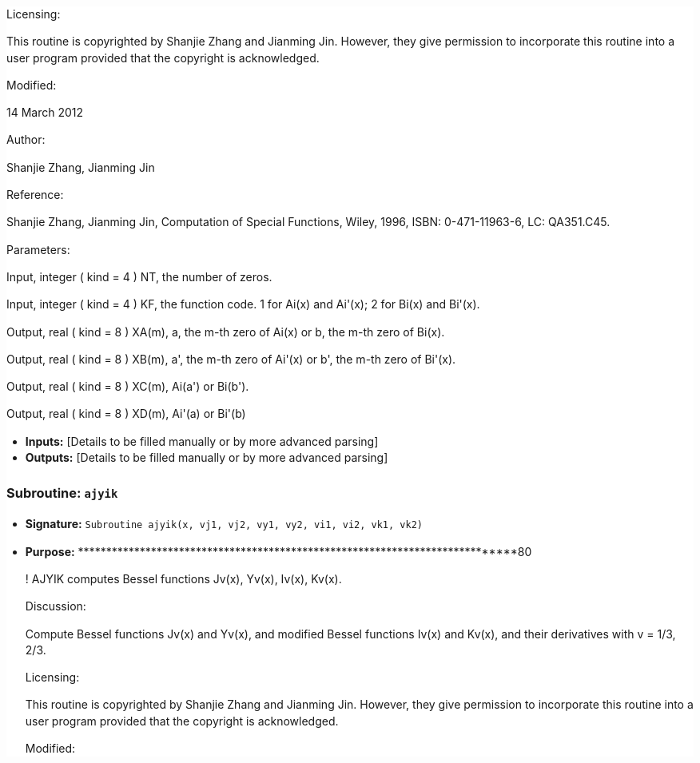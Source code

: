   Licensing:

  This routine is copyrighted by Shanjie Zhang and Jianming Jin.  However,
  they give permission to incorporate this routine into a user program
  provided that the copyright is acknowledged.

  Modified:

  14 March 2012

  Author:

  Shanjie Zhang, Jianming Jin

  Reference:

  Shanjie Zhang, Jianming Jin,
  Computation of Special Functions,
  Wiley, 1996,
  ISBN: 0-471-11963-6,
  LC: QA351.C45.

  Parameters:

  Input, integer ( kind = 4 ) NT, the number of zeros.

  Input, integer ( kind = 4 ) KF, the function code.
  1 for Ai(x) and Ai'(x);
  2 for Bi(x) and Bi'(x).

  Output, real ( kind = 8 ) XA(m), a, the m-th zero of Ai(x) or
  b, the m-th zero of Bi(x).

  Output, real ( kind = 8 ) XB(m), a', the m-th zero of Ai'(x) or
  b', the m-th zero of Bi'(x).

  Output, real ( kind = 8 ) XC(m), Ai(a') or Bi(b').

  Output, real ( kind = 8 ) XD(m), Ai'(a) or Bi'(b)
- **Inputs:** [Details to be filled manually or by more advanced parsing]
- **Outputs:** [Details to be filled manually or by more advanced parsing]

### Subroutine: `ajyik`
- **Signature:** `Subroutine ajyik(x, vj1, vj2, vy1, vy2, vi1, vi2, vk1, vk2)`
- **Purpose:** *****************************************************************************80

  ! AJYIK computes Bessel functions Jv(x), Yv(x), Iv(x), Kv(x).

  Discussion:

  Compute Bessel functions Jv(x) and Yv(x), and modified Bessel functions
  Iv(x) and Kv(x), and their derivatives with v = 1/3, 2/3.

  Licensing:

  This routine is copyrighted by Shanjie Zhang and Jianming Jin.  However,
  they give permission to incorporate this routine into a user program
  provided that the copyright is acknowledged.

  Modified:
